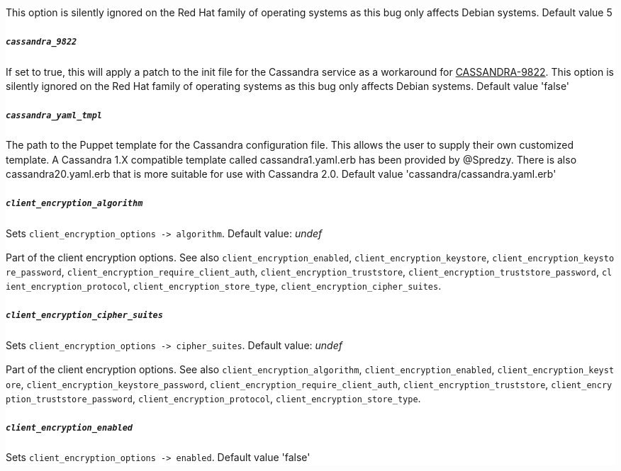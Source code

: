 This option is silently ignored on the Red Hat family of operating systems as
this bug only affects Debian systems.
Default value 5

##### `cassandra_9822`
If set to true, this will apply a patch to the init file for the Cassandra
service as a workaround for
[CASSANDRA-9822](https://issues.apache.org/jira/browse/CASSANDRA-9822).  This
option is silently ignored on the Red Hat family of operating systems as
this bug only affects Debian systems.
Default value 'false'

##### `cassandra_yaml_tmpl`
The path to the Puppet template for the Cassandra configuration file.  This
allows the user to supply their own customized template.  A Cassandra 1.X
compatible template called cassandra1.yaml.erb has been provided by @Spredzy.
There is also cassandra20.yaml.erb that is more suitable for use with
Cassandra 2.0.
Default value 'cassandra/cassandra.yaml.erb'

##### `client_encryption_algorithm`
Sets `client_encryption_options -> algorithm`.
Default value: *undef*

Part of the client encryption options.  See also
`client_encryption_enabled`,
`client_encryption_keystore`,
`client_encryption_keystore_password`,
`client_encryption_require_client_auth`,
`client_encryption_truststore`,
`client_encryption_truststore_password`,
`client_encryption_protocol`,
`client_encryption_store_type`,
`client_encryption_cipher_suites`.

##### `client_encryption_cipher_suites`
Sets `client_encryption_options -> cipher_suites`.
Default value: *undef*

Part of the client encryption options.  See also
`client_encryption_algorithm`,
`client_encryption_enabled`,
`client_encryption_keystore`,
`client_encryption_keystore_password`,
`client_encryption_require_client_auth`,
`client_encryption_truststore`,
`client_encryption_truststore_password`,
`client_encryption_protocol`,
`client_encryption_store_type`.

##### `client_encryption_enabled`
Sets `client_encryption_options -> enabled`.
Default value 'false'
